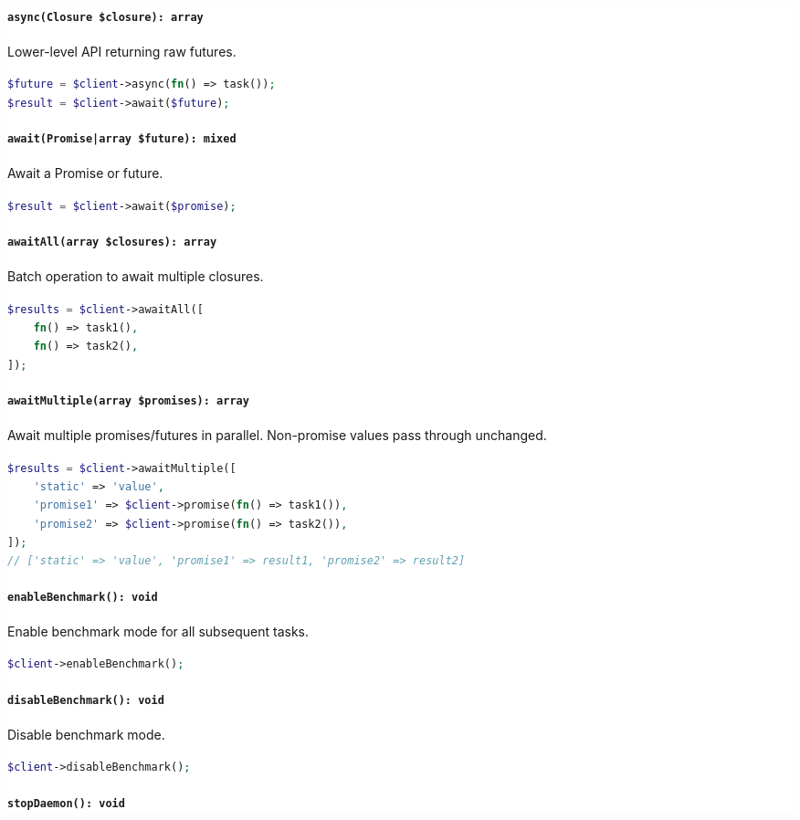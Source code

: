 #### `async(Closure $closure): array`

Lower-level API returning raw futures.

```php
$future = $client->async(fn() => task());
$result = $client->await($future);
```

#### `await(Promise|array $future): mixed`

Await a Promise or future.

```php
$result = $client->await($promise);
```

#### `awaitAll(array $closures): array`

Batch operation to await multiple closures.

```php
$results = $client->awaitAll([
    fn() => task1(),
    fn() => task2(),
]);
```

#### `awaitMultiple(array $promises): array`

Await multiple promises/futures in parallel. Non-promise values pass through unchanged.

```php
$results = $client->awaitMultiple([
    'static' => 'value',
    'promise1' => $client->promise(fn() => task1()),
    'promise2' => $client->promise(fn() => task2()),
]);
// ['static' => 'value', 'promise1' => result1, 'promise2' => result2]
```

#### `enableBenchmark(): void`

Enable benchmark mode for all subsequent tasks.

```php
$client->enableBenchmark();
```

#### `disableBenchmark(): void`

Disable benchmark mode.

```php
$client->disableBenchmark();
```

#### `stopDaemon(): void`
